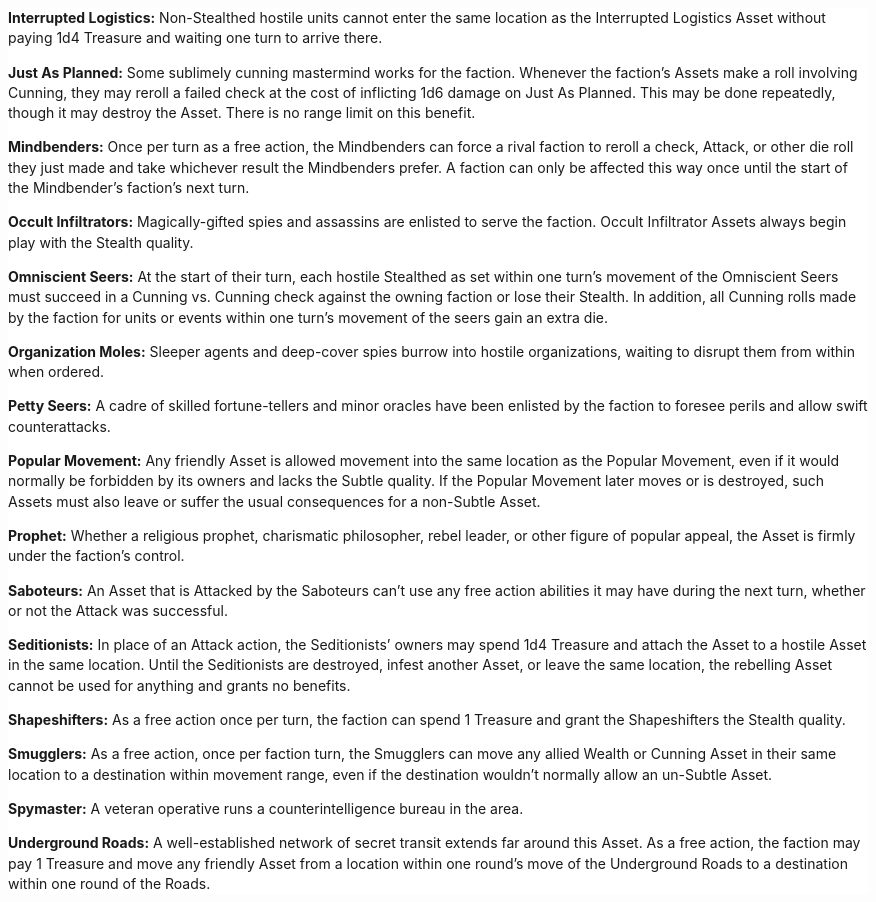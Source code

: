 **Interrupted Logistics:** Non-Stealthed hostile units cannot enter the same location as the Interrupted Logistics Asset without paying 1d4 Treasure and waiting one turn to arrive there.

**Just As Planned:** Some sublimely cunning mastermind works for the faction.
Whenever the faction’s Assets make a roll involving Cunning, they may reroll a failed check at the cost of inflicting 1d6 damage on Just As Planned.
This may be done repeatedly, though it may destroy the Asset.
There is no range limit on this benefit.

**Mindbenders:** Once per turn as a free action, the Mindbenders can force a rival faction to reroll a check, Attack, or other die roll they just made and take whichever result the Mindbenders prefer.
A faction can only be affected this way once until the start of the Mindbender’s faction’s next turn.

**Occult Infiltrators:** Magically-gifted spies and assassins are enlisted to serve the faction.
Occult Infiltrator Assets always begin play with the Stealth quality.

**Omniscient Seers:** At the start of their turn, each hostile Stealthed as set within one turn’s movement of the Omniscient Seers must succeed in a Cunning vs.
Cunning check against the owning faction or lose their Stealth.
In addition, all Cunning rolls made by the faction for units or events within one turn’s movement of the seers gain an extra die.

**Organization Moles:** Sleeper agents and deep-cover spies burrow into hostile organizations, waiting to disrupt them from within when ordered.

**Petty Seers:** A cadre of skilled fortune-tellers and minor oracles have been enlisted by the faction to foresee perils and allow swift counterattacks.

**Popular Movement:** Any friendly Asset is allowed movement into the same location as the Popular Movement, even if it would normally be forbidden by its owners and lacks the Subtle quality.
If the Popular Movement later moves or is destroyed, such Assets must also leave or suffer the usual consequences for a non-Subtle Asset.

**Prophet:** Whether a religious prophet, charismatic philosopher, rebel leader, or other figure of popular appeal, the Asset is firmly under the faction’s control.

**Saboteurs:** An Asset that is Attacked by the Saboteurs can’t use any free action abilities it may have during the next turn, whether or not the Attack was successful.

**Seditionists:** In place of an Attack action, the Seditionists’ owners may spend 1d4 Treasure and attach the Asset to a hostile Asset in the same location.
Until the Seditionists are destroyed, infest another Asset, or leave the same location, the rebelling Asset cannot be used for anything and grants no benefits.

**Shapeshifters:** As a free action once per turn, the faction can spend 1 Treasure and grant the Shapeshifters the Stealth quality.

**Smugglers:** As a free action, once per faction turn, the Smugglers can move any allied Wealth or Cunning Asset in their same location to a destination within movement range, even if the destination wouldn’t normally allow an un-Subtle Asset.

**Spymaster:** A veteran operative runs a counterintelligence bureau in the area.

**Underground Roads:** A well-established network of secret transit extends far around this Asset.
As a free action, the faction may pay 1 Treasure and move any friendly Asset from a location within one round’s move of the Underground Roads to a destination within one round of the Roads.
